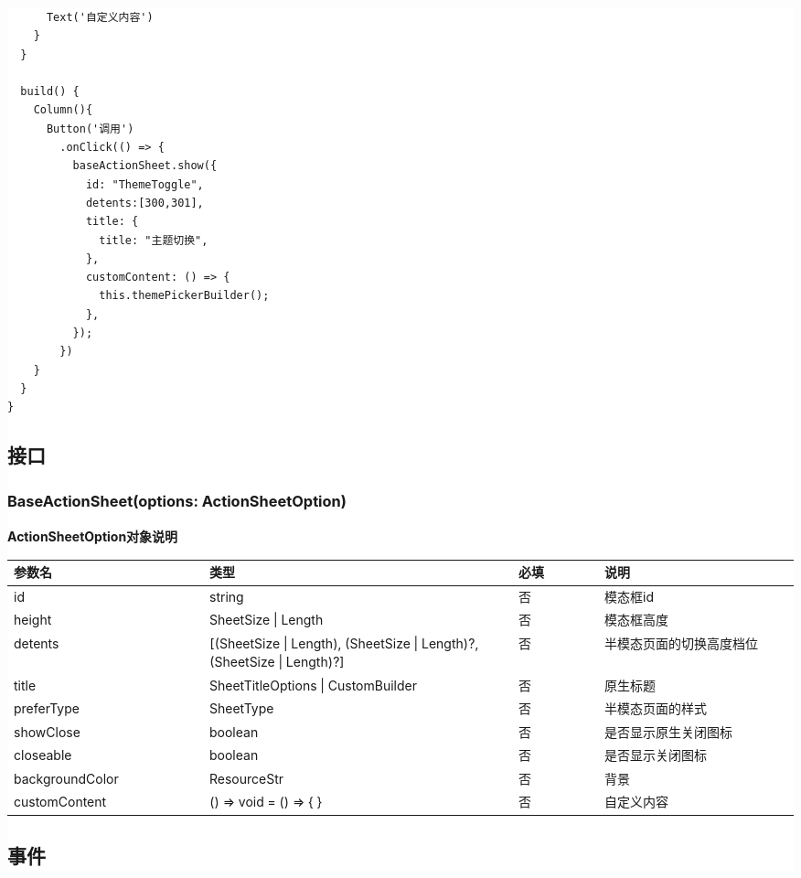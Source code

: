    ```
         Text('自定义内容')
       }
     }
   
     build() {
       Column(){
         Button('调用')
           .onClick(() => {
             baseActionSheet.show({
               id: "ThemeToggle",
               detents:[300,301],
               title: {
                 title: "主题切换",
               },
               customContent: () => {
                 this.themePickerBuilder();
               },
             });
           })
       }
     }
   }
 ```

## 接口

### BaseActionSheet(options: ActionSheetOption)

**ActionSheetOption对象说明**

| <div style="width:200px" align="left" >参数名</div> | <div style="width:200px" align="left" >类型</div>            | <div style="width:80px" align="left" >必填</div> | <div style="width:200px" align="left" >说明</div> |
| :-------------------------------------------------- | :----------------------------------------------------------- | :----------------------------------------------- | :------------------------------------------------ |
| id                                                  | string                                                       | 否                                               | 模态框id                                          |
| height                                              | SheetSize \| Length                                          | 否                                               | 模态框高度                                        |
| detents                                             | [(SheetSize \| Length), (SheetSize \| Length)?, (SheetSize \| Length)?] | 否                                               | 半模态页面的切换高度档位                          |
| title                                               | SheetTitleOptions \| CustomBuilder                           | 否                                               | 原生标题                                          |
| preferType                                          | SheetType                                                    | 否                                               | 半模态页面的样式                                  |
| showClose                                           | boolean                                                      | 否                                               | 是否显示原生关闭图标                              |
| closeable                                           | boolean                                                      | 否                                               | 是否显示关闭图标                                  |
| backgroundColor                                     | ResourceStr                                                  | 否                                               | 背景                                              |
| customContent                                       | () => void = () => { }                                       | 否                                               | 自定义内容                                        |

## 事件
